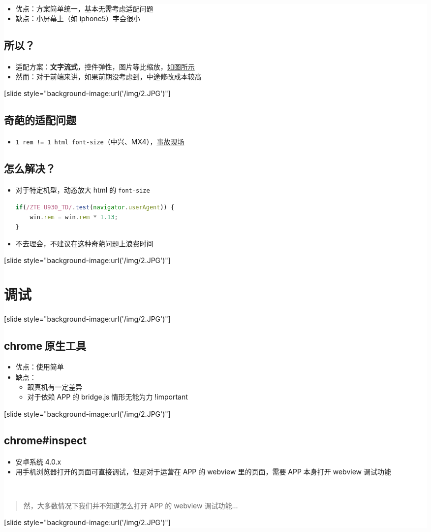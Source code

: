 - 优点：方案简单统一，基本无需考虑适配问题
- 缺点：小屏幕上（如 iphone5）字会很小

## 所以？

- 适配方案：**文字流式**，控件弹性，图片等比缩放，[如图所示](http://gtms03.alicdn.com/tps/i3/TB1YyWJJXXXXXXEapXXl1MM.FXX-560-720.png)
- 然而：对于前端来讲，如果前期没考虑到，中途修改成本较高

[slide style="background-image:url('/img/2.JPG')"]

## 奇葩的适配问题

- `1 rem != 1 html font-size`（中兴、MX4），[事故现场](http://k3.alibaba-inc.com/issue/6183751?versionId=1194023&companyId=0&toPage=2)

## 怎么解决？

- 对于特定机型，动态放大 html 的 `font-size`

    ```javascript
    if(/ZTE U930_TD/.test(navigator.userAgent)) {
        win.rem = win.rem * 1.13;
    }
    ```

- 不去理会，不建议在这种奇葩问题上浪费时间

[slide style="background-image:url('/img/2.JPG')"]

# 调试

[slide style="background-image:url('/img/2.JPG')"]

## chrome 原生工具

- 优点：使用简单
- 缺点：
  - 跟真机有一定差异
  - 对于依赖 APP 的 bridge.js 情形无能为力 !important

[slide style="background-image:url('/img/2.JPG')"]

## chrome#inspect

- 安卓系统 4.0.x 
- 用手机浏览器打开的页面可直接调试，但是对于运营在 APP 的 webview 里的页面，需要 APP 本身打开 webview 调试功能

<br>

> 然，大多数情况下我们并不知道怎么打开 APP 的 webview 调试功能...

[slide style="background-image:url('/img/2.JPG')"]
